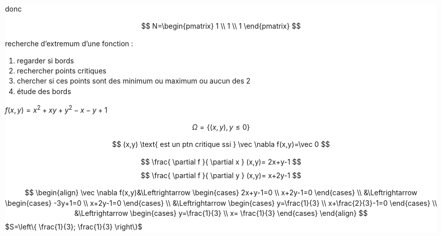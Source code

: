 donc 

$$
N=\begin{pmatrix}
1 \\
1 \\
1
\end{pmatrix}
$$


recherche d’extremum d’une fonction :
1) regarder si bords
2) rechercher points critiques
3) chercher si ces points sont des minimum ou maximum ou aucun des 2
4) étude des bords


$f(x,y)=x^{2}+xy+y^{2}-x-y+1$


$$
\Omega=\{(x,y),y\leq 0  \}
$$

$$
(x,y) \text{ est un  ptn critique ssi } \vec \nabla
f(x,y)=\vec 0
$$


$$
\frac{ \partial f }{ \partial x } (x,y)= 2x+y-1
$$
$$
\frac{ \partial f }{ \partial y } (x,y)= x+2y-1
$$


$$
\begin{align}
\vec \nabla f(x,y)&\Leftrightarrow  \begin{cases}
2x+y-1=0 \\
x+2y-1=0
\end{cases}  \\
&\Leftrightarrow  \begin{cases}
-3y+1=0 \\
x+2y-1=0
\end{cases} \\
&\Leftrightarrow \begin{cases}
y=\frac{1}{3} \\
x+\frac{2}{3}-1=0
\end{cases} \\
&\Leftrightarrow \begin{cases}
y=\frac{1}{3} \\
x= \frac{1}{3}
\end{cases}
\end{align}
$$
$S=\left\{ \frac{1}{3}; \frac{1}{3}  \right\}$
